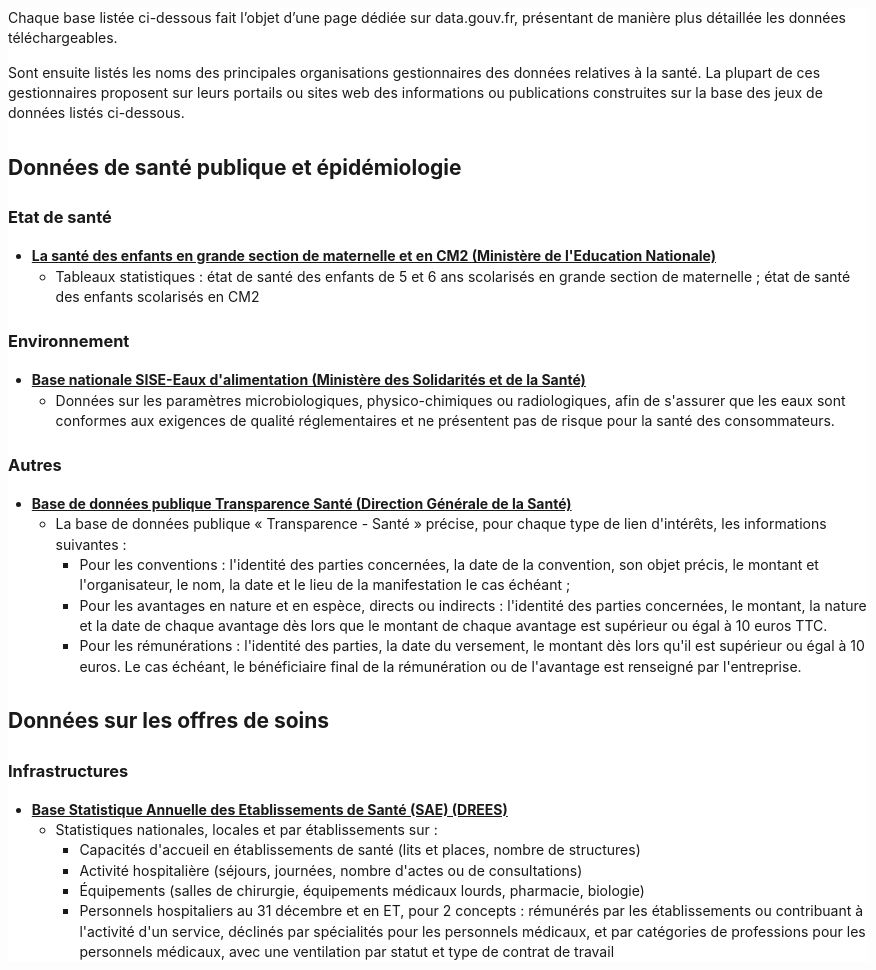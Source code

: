 Chaque base listée ci-dessous fait l’objet d’une page dédiée sur data.gouv.fr, présentant de manière plus détaillée les données téléchargeables.

Sont ensuite listés les noms des principales organisations gestionnaires des données relatives à la santé. La plupart de ces gestionnaires proposent sur leurs portails ou sites web des informations ou publications construites sur la base des jeux de données listés ci-dessous. 

## Données de santé publique et épidémiologie

### Etat de santé

- **[La santé des enfants en grande section de maternelle et en CM2 (Ministère de l'Education Nationale)](/datasets/la-sante-des-enfants-en-grande-section-de-maternelle-et-en-cm2-00000000/)**
  - Tableaux statistiques : état de santé des enfants de 5 et 6 ans scolarisés en grande section de maternelle ; état de santé des enfants scolarisés en CM2

### Environnement

- **[Base nationale SISE-Eaux d'alimentation (Ministère des Solidarités et de la Santé)](/datasets/resultats-du-controle-sanitaire-de-leau-distribuee-commune-par-commune/)**
  - Données sur les paramètres microbiologiques, physico-chimiques ou radiologiques, afin de s'assurer que les eaux sont conformes aux exigences de qualité réglementaires et ne présentent pas de risque pour la santé des consommateurs.

### Autres

- **[Base de données publique Transparence Santé (Direction Générale de la Santé)](/datasets/transparence-sante-1/)**
  - La base de données publique « Transparence - Santé » précise, pour chaque type de lien d'intérêts, les informations suivantes :
    - Pour les conventions : l'identité des parties concernées, la date de la convention, son objet précis, le montant et l'organisateur, le nom, la date et le lieu de la manifestation le cas échéant ;
    - Pour les avantages en nature et en espèce, directs ou indirects : l'identité des parties concernées, le montant, la nature et la date de chaque avantage dès lors que le montant de chaque avantage est supérieur ou égal à 10 euros TTC.
    - Pour les rémunérations : l'identité des parties, la date du versement, le montant dès lors qu'il est supérieur ou égal à 10 euros. Le cas échéant, le bénéficiaire final de la rémunération ou de l'avantage est renseigné par l'entreprise.

## Données sur les offres de soins

### Infrastructures

- **[Base Statistique Annuelle des Etablissements de Santé (SAE) (DREES)](/datasets/la-statistique-annuelle-des-etablissements-sae/)**
  - Statistiques nationales, locales et par établissements sur :
    - Capacités d'accueil en établissements de santé (lits et places, nombre de structures)
    - Activité hospitalière (séjours, journées, nombre d'actes ou de consultations)
    - Équipements (salles de chirurgie, équipements médicaux lourds, pharmacie, biologie)
    - Personnels hospitaliers au 31 décembre et en ET, pour 2 concepts : rémunérés par les établissements ou contribuant à l'activité d'un service, déclinés par spécialités pour les personnels médicaux, et par catégories de professions pour les personnels médicaux, avec une ventilation par statut et type de contrat de travail
